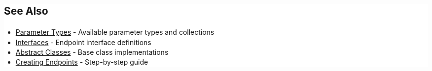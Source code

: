## See Also

- [Parameter Types](parameter-types.md) - Available parameter types and collections
- [Interfaces](interfaces.md) - Endpoint interface definitions
- [Abstract Classes](abstract-classes.md) - Base class implementations
- [Creating Endpoints](../../creating-endpoints.md) - Step-by-step guide